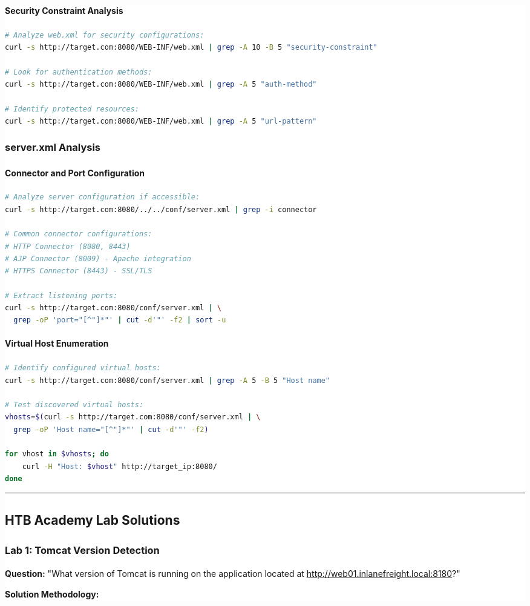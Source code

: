 #### Security Constraint Analysis
```bash
# Analyze web.xml for security configurations:
curl -s http://target.com:8080/WEB-INF/web.xml | grep -A 10 -B 5 "security-constraint"

# Look for authentication methods:
curl -s http://target.com:8080/WEB-INF/web.xml | grep -A 5 "auth-method"

# Identify protected resources:
curl -s http://target.com:8080/WEB-INF/web.xml | grep -A 5 "url-pattern"
```

### server.xml Analysis

#### Connector and Port Configuration
```bash
# Analyze server configuration if accessible:
curl -s http://target.com:8080/../../conf/server.xml | grep -i connector

# Common connector configurations:
# HTTP Connector (8080, 8443)
# AJP Connector (8009) - Apache integration
# HTTPS Connector (8443) - SSL/TLS

# Extract listening ports:
curl -s http://target.com:8080/conf/server.xml | \
  grep -oP 'port="[^"]*"' | cut -d'"' -f2 | sort -u
```

#### Virtual Host Enumeration
```bash
# Identify configured virtual hosts:
curl -s http://target.com:8080/conf/server.xml | grep -A 5 -B 5 "Host name"

# Test discovered virtual hosts:
vhosts=$(curl -s http://target.com:8080/conf/server.xml | \
  grep -oP 'Host name="[^"]*"' | cut -d'"' -f2)

for vhost in $vhosts; do
    curl -H "Host: $vhost" http://target_ip:8080/
done
```

---

## HTB Academy Lab Solutions

### Lab 1: Tomcat Version Detection
**Question:** "What version of Tomcat is running on the application located at http://web01.inlanefreight.local:8180?"

**Solution Methodology:**
